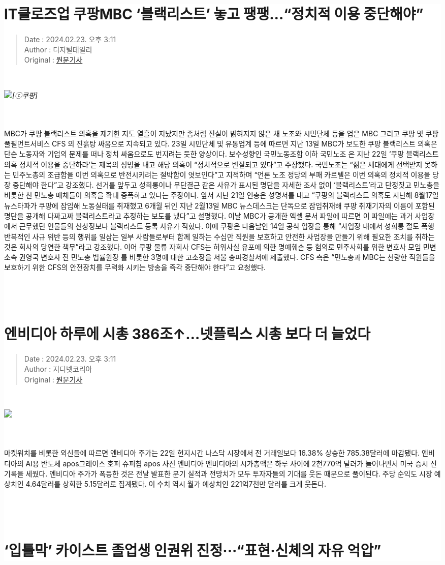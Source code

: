   
# IT클로즈업 쿠팡MBC ‘블랙리스트’ 놓고 팽팽…“정치적 이용 중단해야”  
  
> Date : 2024.02.23. 오후 3:11  
> Author : 디지털데일리  
> Original : [원문기사](https://n.news.naver.com/mnews/article/138/0002167454?sid=105)  
<br/>  
  
<img src="https://imgnews.pstatic.net/image/138/2024/02/23/0002167454_001_20240223151101210.jpg?type=w647" id="img1"></img><em class="img_desc">[ⓒ쿠팡]</em>  
<br/><br/>  
  
MBC가 쿠팡 블랙리스트 의혹을 제기한 지도 열흘이 지났지만 좀처럼 진실이 밝혀지지 않은 채 노조와 시민단체 등을 업은 MBC 그리고 쿠팡 및 쿠팡풀필먼트서비스 CFS 의 진흙탕 싸움으로 지속되고 있다.
23일 시민단체 및 유통업계 등에 따르면 지난 13일 MBC가 보도한 쿠팡 블랙리스트 의혹은 단순 노동자와 기업의 문제를 떠나 정치 싸움으로도 번지려는 듯한 양상이다.
보수성향인 국민노동조합 이하 국민노조 은 지난 22일 ‘쿠팡 블랙리스트 의혹 정치적 이용을 중단하라’는 제목의 성명을 내고 해당 의혹이 “정치적으로 변질되고 있다”고 주장했다.
국민노조는 “젊은 세대에게 선택받지 못하는 민주노총의 조급함을 이번 의혹으로 반전시키려는 절박함이 엿보인다”고 지적하며 “언론 노조 정당의 부패 카르텔은 이번 의혹의 정치적 이용을 당장 중단해야 한다”고 강조했다.
선거를 앞두고 성희롱이나 무단결근 같은 사유가 표시된 명단을 자세한 조사 없이 ‘블랙리스트’라고 단정짓고 민노총을 비롯한 친 민노총 매체들이 의혹을 확대 증폭하고 있다는 주장이다.
앞서 지난 21일 언총은 성명서를 내고 “쿠팡의 블랙리스트 의혹도 지난해 8월17일 뉴스타파가 쿠팡에 잠입해 노동실태를 취재했고 6개월 뒤인 지난 2월13일 MBC 뉴스데스크는 단독으로 잠입취재해 쿠팡 취재기자의 이름이 포함된 명단을 공개해 다짜고짜 블랙리스트라고 추정하는 보도를 냈다”고 설명했다.
이날 MBC가 공개한 엑셀 문서 파일에 따르면 이 파일에는 과거 사업장에서 근무했던 인물들의 신상정보나 블랙리스트 등록 사유가 적혔다.
이에 쿠팡은 다음날인 14일 공식 입장을 통해 “사업장 내에서 성희롱 절도 폭행 반복적인 사규 위반 등의 행위를 일삼는 일부 사람들로부터 함께 일하는 수십만 직원을 보호하고 안전한 사업장을 만들기 위해 필요한 조치를 취하는 것은 회사의 당연한 책무”라고 강조했다.
이어 쿠팡 물류 자회사 CFS는 허위사실 유포에 의한 명예훼손 등 혐의로 민주사회를 위한 변호사 모임 민변 소속 권영국 변호사 전 민노총 법률원장 를 비롯한 3명에 대한 고소장을 서울 송파경찰서에 제출했다.
CFS 측은 “민노총과 MBC는 선량한 직원들을 보호하기 위한 CFS의 안전장치를 무력화 시키는 방송을 즉각 중단해야 한다”고 요청했다.  
<br/><br/><br/>  

  
# 엔비디아 하루에 시총 386조↑…넷플릭스 시총 보다 더 늘었다  
  
> Date : 2024.02.23. 오후 3:11  
> Author : 지디넷코리아  
> Original : [원문기사](https://n.news.naver.com/mnews/article/092/0002322361?sid=105)  
<br/>  
  
<img src="https://imgnews.pstatic.net/image/092/2024/02/23/0002322361_001_20240223151101170.png?type=w647" id="img1"></img>  
<br/><br/>  
  
마켓워치를 비롯한 외신들에 따르면 엔비디아 주가는 22일 현지시간 나스닥 시장에서 전 거래일보다 16.38% 상승한 785.38달러에 마감됐다.
엔비디아의 AI용 반도체 apos그레이스 호퍼 슈퍼칩 apos 사진 엔비디아 엔비디아의 시가총액은 하루 사이에 2천770억 달러가 늘어나면서 미국 증시 신기록을 세웠다.
엔비디아 주가가 폭등한 것은 전날 발표한 분기 실적과 전망치가 모두 투자자들의 기대를 웃돈 때문으로 풀이된다.
주당 순익도 시장 예상치인 4.64달러를 상회한 5.15달러로 집계됐다.
이 수치 역시 월가 예상치인 221억7천만 달러를 크게 웃돈다.  
<br/><br/><br/>  

  
# ‘입틀막’ 카이스트 졸업생 인권위 진정···“표현·신체의 자유 억압”  
  